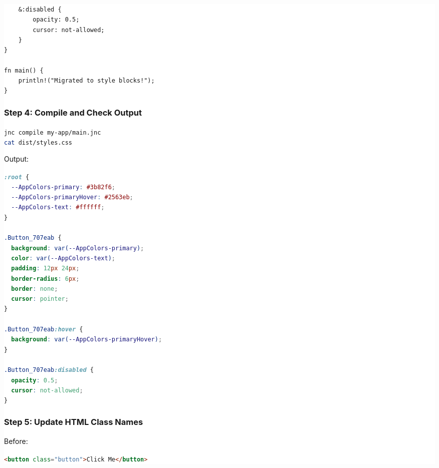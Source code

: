 ```jounce
    &:disabled {
        opacity: 0.5;
        cursor: not-allowed;
    }
}

fn main() {
    println!("Migrated to style blocks!");
}
```

### Step 4: Compile and Check Output

```bash
jnc compile my-app/main.jnc
cat dist/styles.css
```

Output:

```css
:root {
  --AppColors-primary: #3b82f6;
  --AppColors-primaryHover: #2563eb;
  --AppColors-text: #ffffff;
}

.Button_707eab {
  background: var(--AppColors-primary);
  color: var(--AppColors-text);
  padding: 12px 24px;
  border-radius: 6px;
  border: none;
  cursor: pointer;
}

.Button_707eab:hover {
  background: var(--AppColors-primaryHover);
}

.Button_707eab:disabled {
  opacity: 0.5;
  cursor: not-allowed;
}
```

### Step 5: Update HTML Class Names

Before:

```html
<button class="button">Click Me</button>
```
